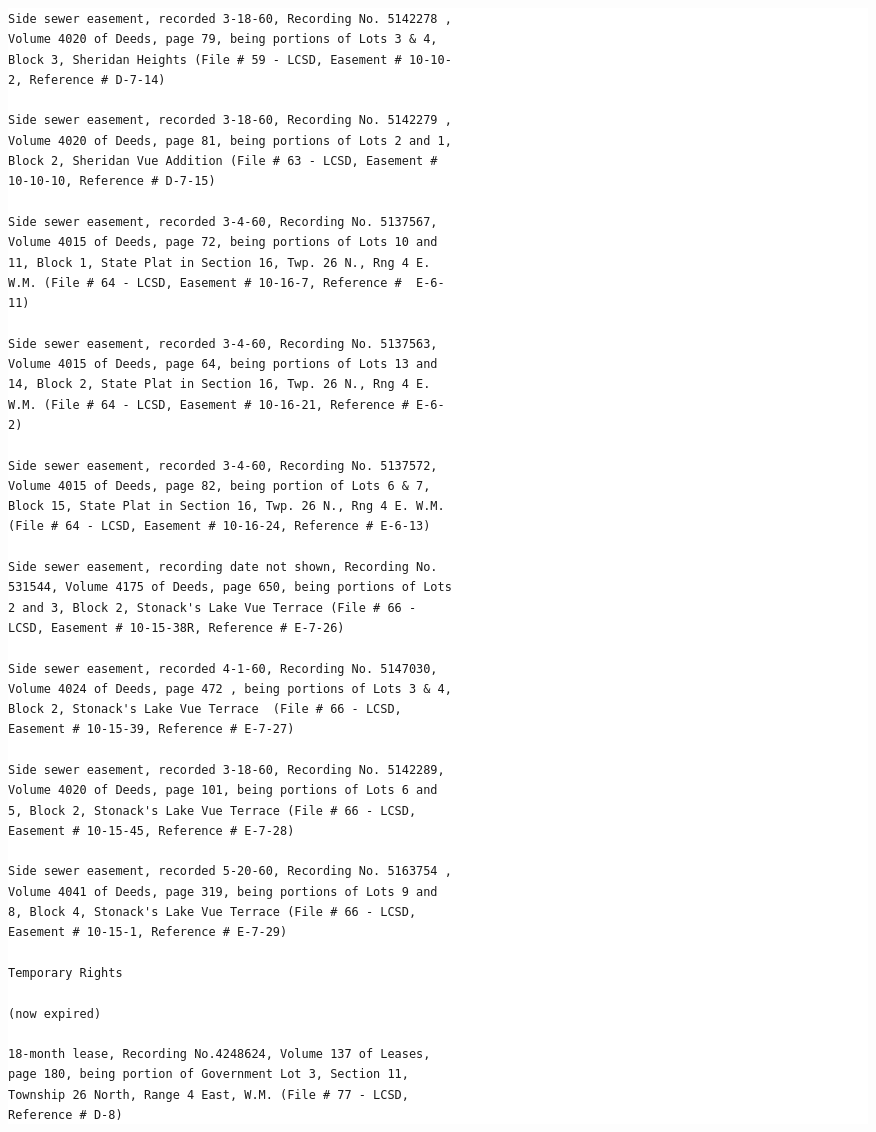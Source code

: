     Side sewer easement, recorded 3-18-60, Recording No. 5142278 ,  
    Volume 4020 of Deeds, page 79, being portions of Lots 3 & 4,  
    Block 3, Sheridan Heights (File # 59 - LCSD, Easement # 10-10-  
    2, Reference # D-7-14)  
  
    Side sewer easement, recorded 3-18-60, Recording No. 5142279 ,  
    Volume 4020 of Deeds, page 81, being portions of Lots 2 and 1,  
    Block 2, Sheridan Vue Addition (File # 63 - LCSD, Easement #  
    10-10-10, Reference # D-7-15)  
  
    Side sewer easement, recorded 3-4-60, Recording No. 5137567,  
    Volume 4015 of Deeds, page 72, being portions of Lots 10 and  
    11, Block 1, State Plat in Section 16, Twp. 26 N., Rng 4 E.  
    W.M. (File # 64 - LCSD, Easement # 10-16-7, Reference #  E-6-  
    11)  
  
    Side sewer easement, recorded 3-4-60, Recording No. 5137563,  
    Volume 4015 of Deeds, page 64, being portions of Lots 13 and  
    14, Block 2, State Plat in Section 16, Twp. 26 N., Rng 4 E.  
    W.M. (File # 64 - LCSD, Easement # 10-16-21, Reference # E-6-  
    2)  
  
    Side sewer easement, recorded 3-4-60, Recording No. 5137572,  
    Volume 4015 of Deeds, page 82, being portion of Lots 6 & 7,  
    Block 15, State Plat in Section 16, Twp. 26 N., Rng 4 E. W.M.  
    (File # 64 - LCSD, Easement # 10-16-24, Reference # E-6-13)  
  
    Side sewer easement, recording date not shown, Recording No.  
    531544, Volume 4175 of Deeds, page 650, being portions of Lots  
    2 and 3, Block 2, Stonack's Lake Vue Terrace (File # 66 -  
    LCSD, Easement # 10-15-38R, Reference # E-7-26)  
  
    Side sewer easement, recorded 4-1-60, Recording No. 5147030,  
    Volume 4024 of Deeds, page 472 , being portions of Lots 3 & 4,  
    Block 2, Stonack's Lake Vue Terrace  (File # 66 - LCSD,  
    Easement # 10-15-39, Reference # E-7-27)  
  
    Side sewer easement, recorded 3-18-60, Recording No. 5142289,  
    Volume 4020 of Deeds, page 101, being portions of Lots 6 and  
    5, Block 2, Stonack's Lake Vue Terrace (File # 66 - LCSD,  
    Easement # 10-15-45, Reference # E-7-28)  
  
    Side sewer easement, recorded 5-20-60, Recording No. 5163754 ,  
    Volume 4041 of Deeds, page 319, being portions of Lots 9 and  
    8, Block 4, Stonack's Lake Vue Terrace (File # 66 - LCSD,  
    Easement # 10-15-1, Reference # E-7-29)  
  
    Temporary Rights  
  
    (now expired)  
  
    18-month lease, Recording No.4248624, Volume 137 of Leases,  
    page 180, being portion of Government Lot 3, Section 11,  
    Township 26 North, Range 4 East, W.M. (File # 77 - LCSD,  
    Reference # D-8)  
  